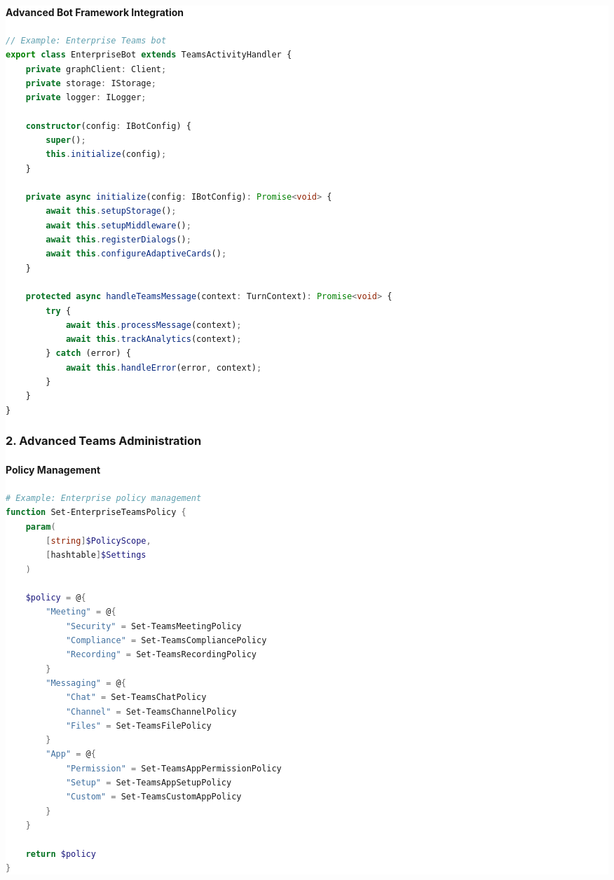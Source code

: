 #### Advanced Bot Framework Integration
```typescript
// Example: Enterprise Teams bot
export class EnterpriseBot extends TeamsActivityHandler {
    private graphClient: Client;
    private storage: IStorage;
    private logger: ILogger;

    constructor(config: IBotConfig) {
        super();
        this.initialize(config);
    }

    private async initialize(config: IBotConfig): Promise<void> {
        await this.setupStorage();
        await this.setupMiddleware();
        await this.registerDialogs();
        await this.configureAdaptiveCards();
    }

    protected async handleTeamsMessage(context: TurnContext): Promise<void> {
        try {
            await this.processMessage(context);
            await this.trackAnalytics(context);
        } catch (error) {
            await this.handleError(error, context);
        }
    }
}
```

### 2. Advanced Teams Administration

#### Policy Management
```powershell
# Example: Enterprise policy management
function Set-EnterpriseTeamsPolicy {
    param(
        [string]$PolicyScope,
        [hashtable]$Settings
    )
    
    $policy = @{
        "Meeting" = @{
            "Security" = Set-TeamsMeetingPolicy
            "Compliance" = Set-TeamsCompliancePolicy
            "Recording" = Set-TeamsRecordingPolicy
        }
        "Messaging" = @{
            "Chat" = Set-TeamsChatPolicy
            "Channel" = Set-TeamsChannelPolicy
            "Files" = Set-TeamsFilePolicy
        }
        "App" = @{
            "Permission" = Set-TeamsAppPermissionPolicy
            "Setup" = Set-TeamsAppSetupPolicy
            "Custom" = Set-TeamsCustomAppPolicy
        }
    }
    
    return $policy
}
```
